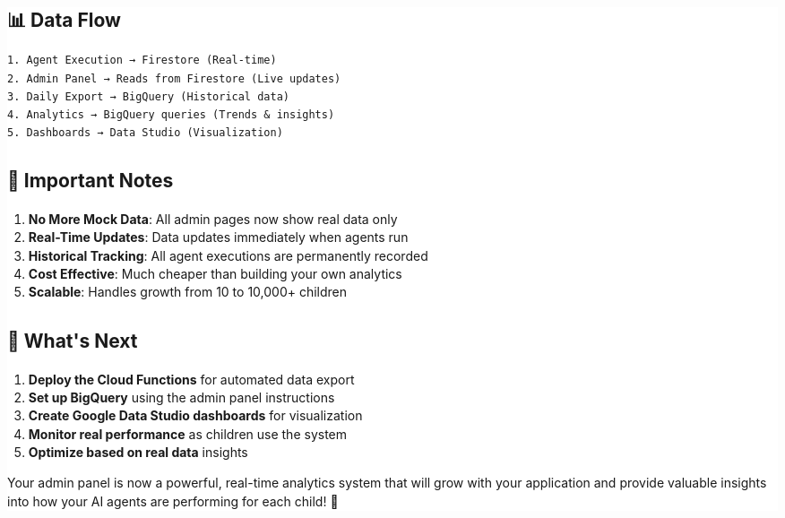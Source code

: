 ## 📊 **Data Flow**

```
1. Agent Execution → Firestore (Real-time)
2. Admin Panel → Reads from Firestore (Live updates)
3. Daily Export → BigQuery (Historical data)
4. Analytics → BigQuery queries (Trends & insights)
5. Dashboards → Data Studio (Visualization)
```

## 🚨 **Important Notes**

1. **No More Mock Data**: All admin pages now show real data only
2. **Real-Time Updates**: Data updates immediately when agents run
3. **Historical Tracking**: All agent executions are permanently recorded
4. **Cost Effective**: Much cheaper than building your own analytics
5. **Scalable**: Handles growth from 10 to 10,000+ children

## 🎉 **What's Next**

1. **Deploy the Cloud Functions** for automated data export
2. **Set up BigQuery** using the admin panel instructions
3. **Create Google Data Studio dashboards** for visualization
4. **Monitor real performance** as children use the system
5. **Optimize based on real data** insights

Your admin panel is now a powerful, real-time analytics system that will grow with your application and provide valuable insights into how your AI agents are performing for each child! 🚀
